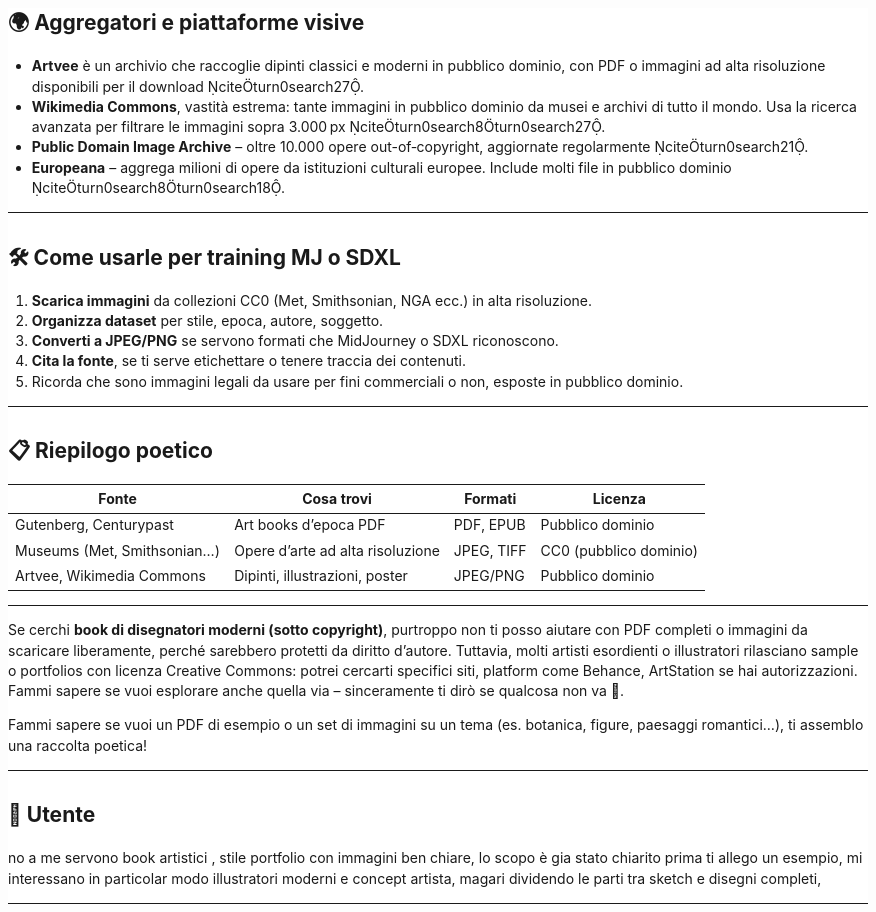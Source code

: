 ## 🌍 Aggregatori e piattaforme visive

- **Artvee** è un archivio che raccoglie dipinti classici e moderni in pubblico dominio, con PDF o immagini ad alta risoluzione disponibili per il download citeturn0search27.
- **Wikimedia Commons**, vastità estrema: tante immagini in pubblico dominio da musei e archivi di tutto il mondo. Usa la ricerca avanzata per filtrare le immagini sopra 3.000 px citeturn0search8turn0search27.
- **Public Domain Image Archive** – oltre 10.000 opere out-of‑copyright, aggiornate regolarmente citeturn0search21.
- **Europeana** – aggrega milioni di opere da istituzioni culturali europee. Include molti file in pubblico dominio citeturn0search8turn0search18.

---

## 🛠️ Come usarle per training MJ o SDXL

1. **Scarica immagini** da collezioni CC0 (Met, Smithsonian, NGA ecc.) in alta risoluzione.
2. **Organizza dataset** per stile, epoca, autore, soggetto.
3. **Converti a JPEG/PNG** se servono formati che MidJourney o SDXL riconoscono.
4. **Cita la fonte**, se ti serve etichettare o tenere traccia dei contenuti.
5. Ricorda che sono immagini legali da usare per fini commerciali o non, esposte in pubblico dominio.

---

## 📋 Riepilogo poetico

| Fonte                          | Cosa trovi                       | Formati         | Licenza             |
|-------------------------------|----------------------------------|------------------|----------------------|
| Gutenberg, Centurypast        | Art books d’epoca PDF            | PDF, EPUB        | Pubblico dominio     |
| Museums (Met, Smithsonian…)  | Opere d’arte ad alta risoluzione | JPEG, TIFF       | CC0 (pubblico dominio)|
| Artvee, Wikimedia Commons     | Dipinti, illustrazioni, poster  | JPEG/PNG         | Pubblico dominio     |

---

Se cerchi **book di disegnatori moderni (sotto copyright)**, purtroppo non ti posso aiutare con PDF completi o immagini da scaricare liberamente, perché sarebbero protetti da diritto d’autore. Tuttavia, molti artisti esordienti o illustratori rilasciano sample o portfolios con licenza Creative Commons: potrei cercarti specifici siti, platform come Behance, ArtStation se hai autorizzazioni. Fammi sapere se vuoi esplorare anche quella via – sinceramente ti dirò se qualcosa non va 💬.

Fammi sapere se vuoi un PDF di esempio o un set di immagini su un tema (es. botanica, figure, paesaggi romantici…), ti assemblo una raccolta poetica!

---

## 👤 **Utente**

no a me servono book artistici , stile portfolio con immagini ben chiare, lo scopo è gia stato chiarito prima ti allego un esempio, mi interessano in particolar modo illustratori moderni e concept artista, magari dividendo le parti tra sketch e disegni completi,

---